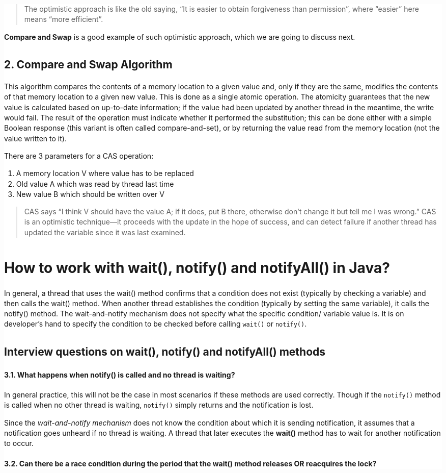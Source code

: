 > The optimistic approach is like the old saying, “It is easier to obtain forgiveness than permission”, where “easier” here means “more efficient”.

**Compare and Swap** is a good example of such optimistic approach, which we are going to discuss next.

## 2. Compare and Swap Algorithm

This algorithm compares the contents of a memory location to a given value and, only if they are the same, modifies the contents of that memory location to a given new value. This is done as a single atomic operation. The atomicity guarantees that the new value is calculated based on up-to-date information; if the value had been updated by another thread in the meantime, the write would fail. The result of the operation must indicate whether it performed the substitution; this can be done either with a simple Boolean response (this variant is often called compare-and-set), or by returning the value read from the memory location (not the value written to it).

There are 3 parameters for a CAS operation:

1. A memory location V where value has to be replaced
2. Old value A which was read by thread last time
3. New value B which should be written over V

> CAS says “I think V should have the value A; if it does, put B there, otherwise don’t change it but tell me I was wrong.” CAS is an optimistic technique—it proceeds with the update in the hope of success, and can detect failure if another thread has updated the variable since it was last examined.



# How to work with wait(), notify() and notifyAll() in Java?

In general, a thread that uses the wait() method confirms that a condition does not exist (typically by checking a variable) and then calls the wait() method. When another thread establishes the condition (typically by setting the same variable), it calls the notify() method. The wait-and-notify mechanism does not specify what the specific condition/ variable value is. It is on developer’s hand to specify the condition to be checked before calling `wait()` or `notify()`.

## Interview questions on wait(), notify() and notifyAll() methods

#### 3.1. What happens when notify() is called and no thread is waiting?

In general practice, this will not be the case in most scenarios if these methods are used correctly. Though if the `notify()` method is called when no other thread is waiting, `notify()` simply returns and the notification is lost.

Since the *wait-and-notify mechanism* does not know the condition about which it is sending notification, it assumes that a notification goes unheard if no thread is waiting. A thread that later executes the **wait()** method has to wait for another notification to occur.

#### 3.2. Can there be a race condition during the period that the wait() method releases OR reacquires the lock?
